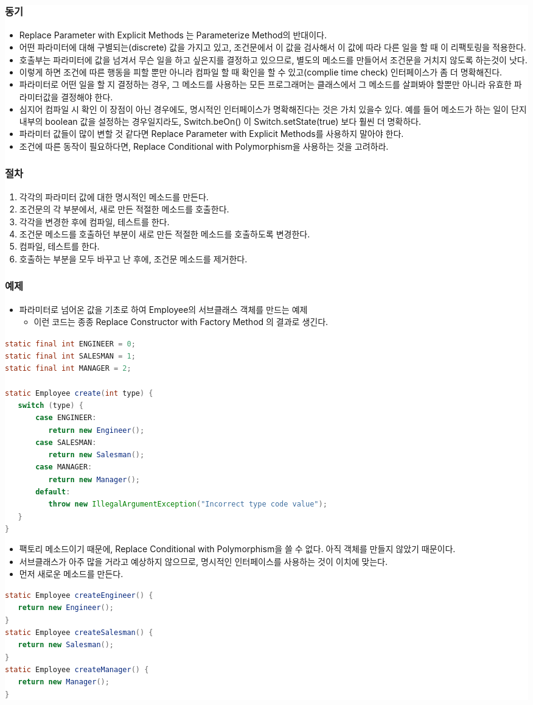 ### 동기

* Replace Parameter with Explicit Methods 는 Parameterize Method의 반대이다.
* 어떤 파라미터에 대해 구별되는(discrete) 값을 가지고 있고, 조건문에서 이 값을 검사해서 이 값에 따라 다른 일을 할 때 이 리팩토링을 적용한다.
* 호출부는 파라미터에 값을 넘겨서 무슨 일을 하고 싶은지를 결정하고 있으므로, 별도의 메소드를 만들어서 조건문을 거치지 않도록 하는것이 낫다.
* 이렇게 하면 조건에 따른 행동을 피할 뿐만 아니라 컴파일 할 때 확인을 할 수 있고(complie time check) 인터페이스가 좀 더 명확해진다.
* 파라미터로 어떤 일을 할 지 결정하는 경우, 그 메소드를 사용하는 모든 프로그래머는 클래스에서 그 메소드를 살펴봐야 할뿐만 아니라 유효한 파라미터값을 결정해야 한다.
* 심지어 컴파일 시 확인 이 장점이 아닌 경우에도, 명시적인 인터페이스가 명확해진다는 것은 가치 있을수 있다. 예를 들어 메소드가 하는 일이 단지 내부의 boolean 값을 설정하는 경우일지라도, Switch.beOn() 이 Switch.setState(true) 보다 훨씬 더 명확하다.
* 파라미터 값들이 많이 변할 것 같다면 Replace Parameter with Explicit Methods를 사용하지 말아야 한다.
* 조건에 따른 동작이 필요하다면, Replace Conditional with Polymorphism을 사용하는 것을 고려하라.

### 절차

1. 각각의 파라미터 값에 대한 명시적인 메소드를 만든다.
2. 조건문의 각 부분에서, 새로 만든 적절한 메소드를 호출한다.
3. 각각을 변경한 후에 컴파일, 테스트를 한다.
4. 조건문 메소드를 호출하던 부분이 새로 만든 적절한 메소드를 호출하도록 변경한다.
5. 컴파일, 테스트를 한다.
6. 호출하는 부분을 모두 바꾸고 난 후에, 조건문 메소드를 제거한다.

### 예제

* 파라미터로 넘어온 값을 기초로 하여 Employee의 서브클래스 객체를 만드는 예제
	* 이런 코드는 종종 Replace Constructor with Factory Method 의 결과로 생긴다.

```java
static final int ENGINEER = 0;
static final int SALESMAN = 1;
static final int MANAGER = 2;

static Employee create(int type) {
   switch (type) {
       case ENGINEER:
          return new Engineer();
       case SALESMAN:
          return new Salesman();
       case MANAGER:
          return new Manager();
       default:
          throw new IllegalArgumentException("Incorrect type code value");
   }
}
```
* 팩토리 메소드이기 때문에, Replace Conditional with Polymorphism을 쓸 수 없다. 아직 객체를 만들지 않았기 때문이다.
* 서브클래스가 아주 많을 거라고 예상하지 않으므로, 명시적인 인터페이스를 사용하는 것이 이치에 맞는다.
* 먼저 새로운 메소드를 만든다.
```java
static Employee createEngineer() {
   return new Engineer();
}
static Employee createSalesman() {
   return new Salesman();
}
static Employee createManager() {
   return new Manager();
}
```
